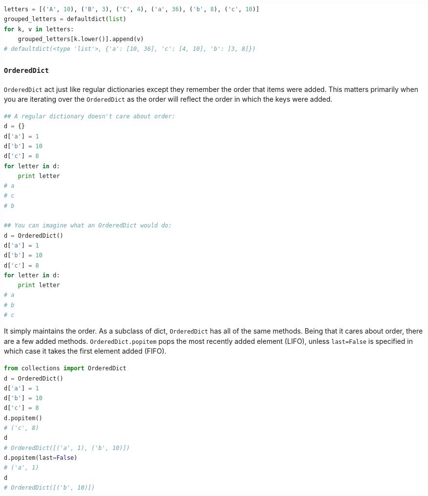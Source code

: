 ```python
letters = [('A', 10), ('B', 3), ('C', 4), ('a', 36), ('b', 8), ('c', 10)]
grouped_letters = defaultdict(list)
for k, v in letters:
    grouped_letters[k.lower()].append(v)
# defaultdict(<type 'list'>, {'a': [10, 36], 'c': [4, 10], 'b': [3, 8]})
```

### <a name="OrderedDict">`OrderedDict`</a>

`OrderedDict` act just like regular dictionaries except they remember the order that items were added. This matters primarily when you are iterating over the `OrderedDict` as the order will reflect the order in which the keys were added.

```python
## A regular dictionary doesn't care about order:
d = {}
d['a'] = 1
d['b'] = 10
d['c'] = 8
for letter in d:
    print letter
# a
# c
# b

## You can imagine what an OrderedDict would do:
d = OrderedDict()
d['a'] = 1
d['b'] = 10
d['c'] = 8
for letter in d:
    print letter
# a
# b
# c
```

It simply maintains the order. As a subclass of dict, `OrderedDict` has all of the same methods. Being that it cares about order, there are a few added methods. `OrderedDict.popitem` pops the most recently added element (LIFO), unless `last=False` is specified in which case it takes the first element added (FIFO).

```python
from collections import OrderedDict
d = OrderedDict()
d['a'] = 1
d['b'] = 10
d['c'] = 8
d.popitem()
# ('c', 8)
d
# OrderedDict([('a', 1), ('b', 10)])
d.popitem(last=False)
# ('a', 1)
d
# OrderedDict([('b', 10)])
```
